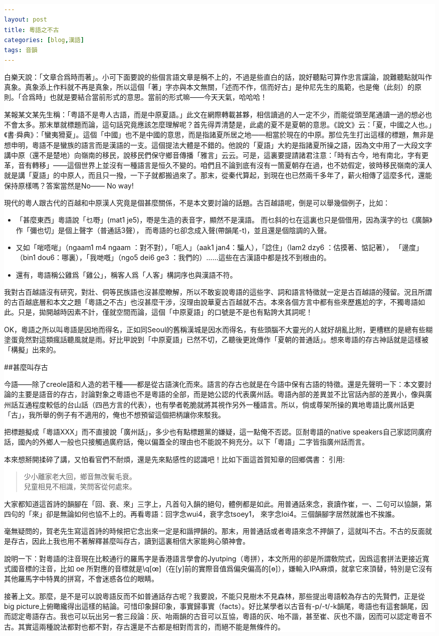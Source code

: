 ```yaml
---
layout: post
title: 粵語之不古
categories: [blog,漢語]
tags: 音韻
---
```


白樂天說：「文章合爲時而著」。小可下面要說的些個言語文章是稱不上的，不過是些直白的話，說好聽點可算作忠言讜論，說難聽點就叫作真象。真象添上作料就不再是真象，所以這個「著」字亦與本文無關，「述而不作，信而好古」是仲尼先生的風範，也是俺（此刻）的原則。「合爲時」也就是要結合當前形式的意思。當前的形式嘛——今天天氣，哈哈哈！

某報某文某先生稱：「粤語不是粤人古語，而是中原夏語。」此文在網際轉載甚夥，相信讀過的人一定不少，而能從頭至尾通讀一過的想必也不會太多。那末單就標題而論，這句話究竟應該怎麼理解呢？首先得弄清楚是，此處的夏不是夏朝的意思。《說文》云：「夏，中國之人也。」《書·舜典》：「蠻夷猾夏」。這個「中國」也不是中國的意思，而是指諸夏所居之地——相當於現在的中原。那位先生打出這樣的標題，無非是想申明，粵語不是蠻族的語言而是漢語的一支。這個提法大體是不錯的。他說的「夏語」大約是指諸夏所操之語，因為文中用了一大段文字講中原（還不是楚地）向嶺南的移民，說移民們保守鄉音傳播「雅言」云云。可是，這裏要提請諸君注意：「時有古今，地有南北，字有更革，音有轉移」——這個世界上並沒有一種語言是恒久不變的。咱們且不論到底有沒有一箇夏朝存在過，也不妨假定，彼時移民嶺南的漢人就是講「夏語」的中原人，而且只一撥，一下子就都搬過來了。那末，從秦代算起，到現在也已然兩千多年了，薪火相傳了這麼多代，還能保持原樣嗎？答案當然是No—— No way! 

現代的粵人跟古代的百越和中原漢人究竟是個甚麼關係，不是本文要討論的話題。古百越語呢，倒是可以舉幾個例子，比如：

+  「甚麼東西」粵語說「乜嘢」(mat1 	je5)，嘢是生造的表音字，顯然不是漢語。
	而乜斜的乜在這裏也只是個借用，因為漢字的乜《廣韻》作「彌也切」是個上聲字（普通話3聲），
	而粵語的乜卻念成入聲(帶韻尾-t)，並且還是個陰調的入聲。  
	
+	又如「啱唔啱」（ngaam1 m4 ngaam ：對不對），「呃人」（aak1 jan4：騙人），「諗住」（lam2 dzy6 ：估摸著、惦記著），
	「邊度」（bin1 dou6：哪裏），「我哋嘅」（ngo5 dei6 ge3 ：我們的）……這些在古漢語中都是找不到根由的。  
	
+	還有，粵語稱公雞爲「雞公」，稱客人爲「人客」構詞序也與漢語不符。

我對古百越語沒有研究，對壯、侗等民族語也沒甚麼瞭解，所以不敢妄說粵語的這些字、詞和語言特徵就一定是古百越語的殘留。況且所謂的古百越底層和本文之題「粵語之不古」也沒甚麼干涉，沒理由說華夏古百越就不古。本來各個方言中都有些來歷尷尬的字，不獨粵語如此。只是，拋開越時因素不計，僅就空間而論，這個「中原夏語」的口號是不是也有點誇大其詞呢！

OK，粵語之所以叫粵語是因地而得名，正如同Seoul的舊稱漢城是因水而得名，有些頭腦不大靈光的人就好胡亂比附，更槽糕的是總有些糊塗蛋竟然對這類瘋話聽風就是雨。好比甲說到「中原夏語」已然不切，乙聽後更訛傳作「夏朝的普通話」。想來粵語的存古神話就是這樣被「構擬」出來的。

##甚麼叫存古

今語——除了creole語和人造的若干種——都是從古語演化而來。語言的存古也就是在今語中保有古語的特徵。還是先聲明一下：本文要討論的主要是語音的存古，討論對象之粵語也不是粵語的全部，而是她公認的代表廣州話。粵語內部的差異並不比官話內部的差異小，像與廣州話互通程度較低的台山話（四邑方言的代表），也有學者乾脆就將其視作另外一種語言。所以，倘或尊架所操的異地粵語比廣州話更「古」，我所舉的例子有不適用的，俺也不想預留這個把柄讓你來駁我。

把標題擬成「粵語XXX」而不直接說「廣州話」，多少也有點標題黨的嫌疑，這一點俺不否認。叵耐粵語的native speakers自己家認同廣府話，國內的外鄉人一般也只接觸過廣府話，俺以偏蓋全的理由也不能說不夠充分。以下「粵語」二字皆指廣州話而言。

本來想掰開揉碎了講，又怕看官們不耐煩，還是先來點感性的認識吧！比如下面這首賀知章的回鄉偶書：
引用:
> 少小離家老大回，鄉音無改鬢毛衰。  
  兒童相見不相識，笑問客從何處來。

大家都知道這首詩的韻腳在「回、衰、來」三字上，凡首句入韻的絕句，體例都是如此。用普通話來念，衰讀作崔，一、二句可以協韻，第四句的「來」卻是無論如何也協不上的。再看粵語：回字念wui4，衰字念tsoey1， 來字念loi4。三個韻腳字居然就誰也不挨誰。

毫無疑問的，賀老先生寫這首詩的時候把它念出來一定是和諧押韻的。那末，用普通話或者粵語來念不押韻了，這就叫不古。不古的反面就是存古，因此上我也用不著解釋甚麼叫存古，讀到這裏相信大家能夠心領神會。

說明一下：對粵語的注音現在比較通行的羅馬字是香港語言學會的Jyutping（粵拼），本文所用的卻是所謂敎院式，因爲這套拼法更接近寬式國音標的注音，比如 oe 所對應的音標就是\q[œ\]（在\[y\]前的實際音值爲偏央偏高的\[ɵ\]），嫌輸入IPA麻煩，就拿它來頂替，特別是它沒有其他羅馬字中特異的拼寫，不會迷惑各位的眼睛。

接著上文。那麼，是不是可以說粵語反而不如普通話存古呢？我要說，不能只見樹木不見森林，那些提出粵語較為存古的先賢們，正是從big picture上俯瞰纔得出這樣的結論。可惜印象歸印象，事實歸事實（facts）。好比某學者以古音有-p/-t/-k韻尾，粵語也有這套韻尾，因而認定粵語存古。我也可以玩出另一套三段論：灰、咍兩韻的古音可以互協，粵語的灰、咍不諧，甚至崔、灰也不諧，因而可以認定粵音不古。其實這兩種說法都對也都不對，存古還是不古都是相對而言的，而絕不能是無條件的。
